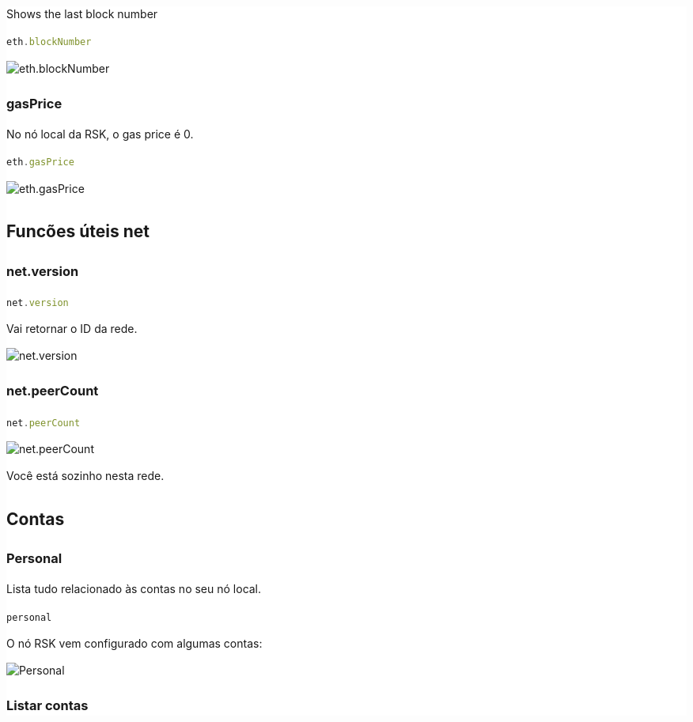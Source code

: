 Shows the last block number

```js
eth.blockNumber
```

![eth.blockNumber](/images/image-10.png)

### gasPrice

No nó local da RSK, o gas price é 0.

```js
eth.gasPrice
```

![eth.gasPrice](/images/image-11.png)

## Funcões úteis net

### net.version

```js
net.version
```

Vai retornar o ID da rede.

![net.version](/images/image-12.png)

### net.peerCount

```js
net.peerCount
```

![net.peerCount](/images/image-13.png)

Você está sozinho nesta rede.

## Contas

### Personal

Lista tudo relacionado às contas no seu nó local.

```js
personal
```

O nó RSK vem configurado com algumas contas:

![Personal](/images/image-14.png)

### Listar contas
